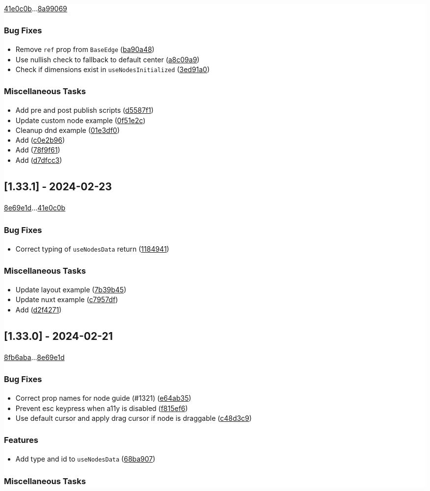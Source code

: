 [41e0c0b](41e0c0b4ccefbb606fbb218c29f9530eaa3c5a52)...[8a99069](8a99069621711bf05cebce717a6ab8d71f349755)

### Bug Fixes

- Remove `ref` prop from `BaseEdge` ([ba90a48](ba90a48553c82f8ad5d2f9f0c1fd37fd11e46d30))
- Use nullish check to fallback to default center ([a8c09a9](a8c09a90dafb8e699ac466a2b26e2a40f8c61d2c))
- Check if dimensions exist in `useNodesInitialized` ([3ed91a0](3ed91a0055793e5bab7ae86da01e0159e1e0af71))

### Miscellaneous Tasks

- Add pre and post publish scripts ([d5587f1](d5587f196a6c046a6eedb0cbd4a89a2fcf00386b))
- Update custom node example ([0f51e2c](0f51e2ce24ff1a9be8500925f4fd330d6a62b6cb))
- Cleanup dnd example ([01e3df0](01e3df04a973e79cd0cb594283aa84999e6198ed))
- Add ([c0e2b96](c0e2b96aa88314e5d0b0279082b01a5947a4735d))
- Add ([78f9f61](78f9f61c12999b05718c50720b616545a0b09576))
- Add ([d7dfcc3](d7dfcc375e9b6f6f1804205048fa7b93b560e010))

## [1.33.1] - 2024-02-23

[8e69e1d](8e69e1d036175b95ecedb02bfa996f4801a2a107)...[41e0c0b](41e0c0b4ccefbb606fbb218c29f9530eaa3c5a52)

### Bug Fixes

- Correct typing of `useNodesData` return ([1184941](1184941900712877282af052c32f3fd8341f8ef7))

### Miscellaneous Tasks

- Update layout example ([7b39b45](7b39b45641bf171ba55d171adea80d264acb3cd6))
- Update nuxt example ([c7957df](c7957df0e91c92a0978f90b15ac0881db7d58af5))
- Add ([d2f4271](d2f4271b2d0eda90a2d728ee6ffd03953985f844))

## [1.33.0] - 2024-02-21

[8fb6aba](8fb6abaed0563f7aa748ff5d596c5e91d0cfc861)...[8e69e1d](8e69e1d036175b95ecedb02bfa996f4801a2a107)

### Bug Fixes

- Correct prop names for node guide (#1321) ([e64ab35](e64ab352e871daf0df993ae2d10cdb4ab443f5ef))
- Prevent esc keypress when a11y is disabled ([f815ef6](f815ef6dd5855409cddff50d21b62a84941fd0f2))
- Use default cursor and apply drag cursor if node is draggable ([c48d3c9](c48d3c9be3060b7a0149e768a38377a02c49d143))

### Features

- Add type and id to `useNodesData` ([68ba907](68ba9075e93a5ae766dc64b68eeaa121e9b77b14))

### Miscellaneous Tasks
